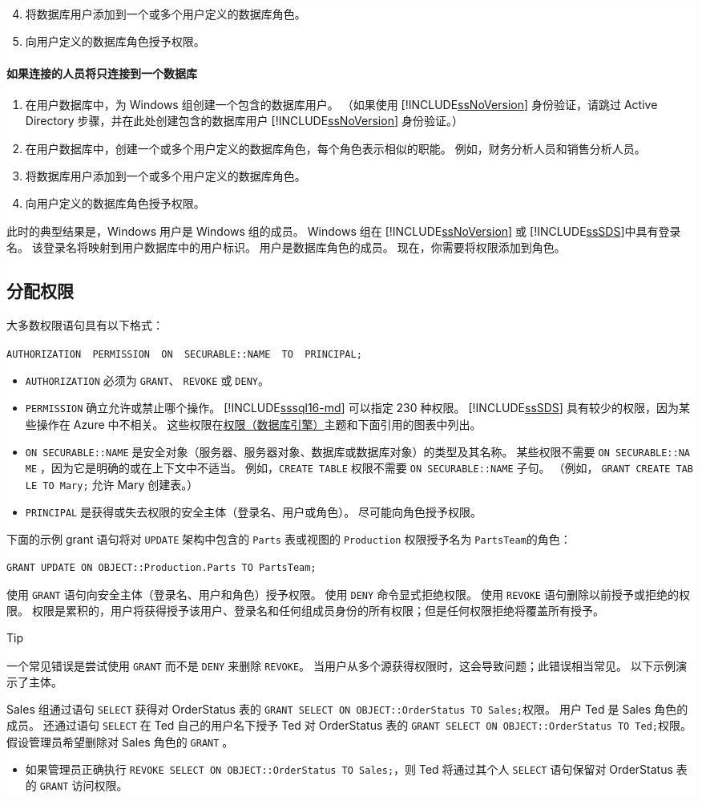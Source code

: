 4.  将数据库用户添加到一个或多个用户定义的数据库角色。  
  
5.  向用户定义的数据库角色授予权限。  
  
#### <a name="if-the-person-connecting-will-be-connecting-to-only-one-database"></a>如果连接的人员将只连接到一个数据库  
  
1.  在用户数据库中，为 Windows 组创建一个包含的数据库用户。 （如果使用 [!INCLUDE[ssNoVersion](../../../includes/ssnoversion-md.md)] 身份验证，请跳过 Active Directory 步骤，并在此处创建包含的数据库用户 [!INCLUDE[ssNoVersion](../../../includes/ssnoversion-md.md)] 身份验证。）  
  
1.  在用户数据库中，创建一个或多个用户定义的数据库角色，每个角色表示相似的职能。 例如，财务分析人员和销售分析人员。  
  
1.  将数据库用户添加到一个或多个用户定义的数据库角色。  
  
1.  向用户定义的数据库角色授予权限。  
  
 此时的典型结果是，Windows 用户是 Windows 组的成员。 Windows 组在 [!INCLUDE[ssNoVersion](../../../includes/ssnoversion-md.md)] 或 [!INCLUDE[ssSDS](../../../includes/sssds-md.md)]中具有登录名。 该登录名将映射到用户数据库中的用户标识。 用户是数据库角色的成员。 现在，你需要将权限添加到角色。  
  
## <a name="assigning-permissions"></a>分配权限  
 大多数权限语句具有以下格式：  
  
```  
AUTHORIZATION  PERMISSION  ON  SECURABLE::NAME  TO  PRINCIPAL;  
```  
  
-   `AUTHORIZATION` 必须为 `GRANT`、 `REVOKE` 或 `DENY`。  
  
-   `PERMISSION` 确立允许或禁止哪个操作。 [!INCLUDE[sssql16-md](../../../includes/sssql16-md.md)] 可以指定 230 种权限。 [!INCLUDE[ssSDS](../../../includes/sssds-md.md)] 具有较少的权限，因为某些操作在 Azure 中不相关。 这些权限在[权限（数据库引擎）](../../../relational-databases/security/permissions-database-engine.md)主题和下面引用的图表中列出。  
  
-   `ON SECURABLE::NAME` 是安全对象（服务器、服务器对象、数据库或数据库对象）的类型及其名称。 某些权限不需要 `ON SECURABLE::NAME` ，因为它是明确的或在上下文中不适当。 例如，`CREATE TABLE` 权限不需要 `ON SECURABLE::NAME` 子句。 （例如， `GRANT CREATE TABLE TO Mary;` 允许 Mary 创建表。）  
  
-   `PRINCIPAL` 是获得或失去权限的安全主体（登录名、用户或角色）。 尽可能向角色授予权限。  
  
 下面的示例 grant 语句将对 `UPDATE` 架构中包含的 `Parts` 表或视图的 `Production` 权限授予名为 `PartsTeam`的角色：  
  
```  
GRANT UPDATE ON OBJECT::Production.Parts TO PartsTeam;  
```  
  
 使用 `GRANT` 语句向安全主体（登录名、用户和角色）授予权限。 使用  `DENY` 命令显式拒绝权限。 使用 `REVOKE` 语句删除以前授予或拒绝的权限。 权限是累积的，用户将获得授予该用户、登录名和任何组成员身份的所有权限；但是任何权限拒绝将覆盖所有授予。  
  
> [!TIP]  
>  一个常见错误是尝试使用 `GRANT` 而不是 `DENY` 来删除 `REVOKE`。 当用户从多个源获得权限时，这会导致问题；此错误相当常见。 以下示例演示了主体。  
  
 Sales 组通过语句 `SELECT` 获得对 OrderStatus 表的 `GRANT SELECT ON OBJECT::OrderStatus TO Sales;`权限。 用户 Ted 是 Sales 角色的成员。 还通过语句 `SELECT` 在 Ted 自己的用户名下授予 Ted 对 OrderStatus 表的  `GRANT SELECT ON OBJECT::OrderStatus TO Ted;`权限。 假设管理员希望删除对 Sales 角色的 `GRANT` 。  
  
-   如果管理员正确执行 `REVOKE SELECT ON OBJECT::OrderStatus TO Sales;`，则 Ted 将通过其个人 `SELECT` 语句保留对 OrderStatus 表的 `GRANT` 访问权限。  
  